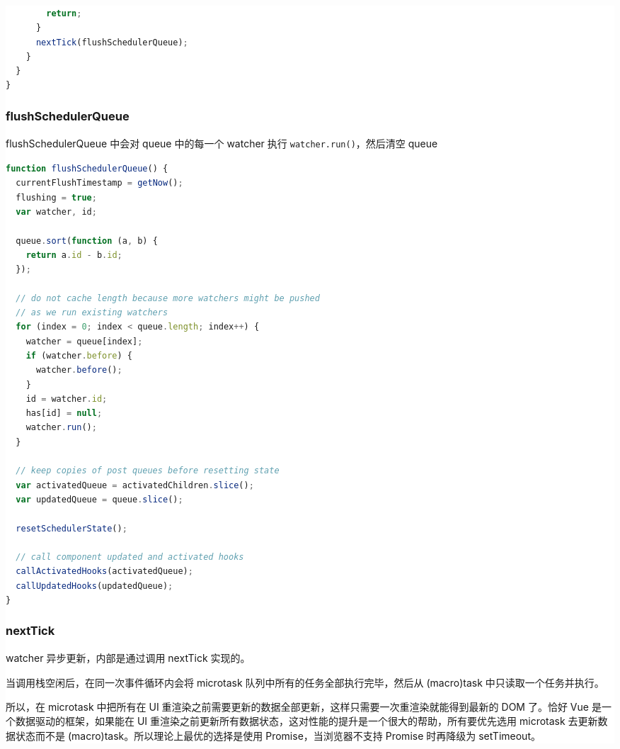 ```js
        return;
      }
      nextTick(flushSchedulerQueue);
    }
  }
}
```

### flushSchedulerQueue

flushSchedulerQueue 中会对 queue 中的每一个 watcher 执行 `watcher.run()`，然后清空 queue

```js
function flushSchedulerQueue() {
  currentFlushTimestamp = getNow();
  flushing = true;
  var watcher, id;

  queue.sort(function (a, b) {
    return a.id - b.id;
  });

  // do not cache length because more watchers might be pushed
  // as we run existing watchers
  for (index = 0; index < queue.length; index++) {
    watcher = queue[index];
    if (watcher.before) {
      watcher.before();
    }
    id = watcher.id;
    has[id] = null;
    watcher.run();
  }

  // keep copies of post queues before resetting state
  var activatedQueue = activatedChildren.slice();
  var updatedQueue = queue.slice();

  resetSchedulerState();

  // call component updated and activated hooks
  callActivatedHooks(activatedQueue);
  callUpdatedHooks(updatedQueue);
}
```

### nextTick

watcher 异步更新，内部是通过调用 nextTick 实现的。

当调用栈空闲后，在同一次事件循环内会将 microtask 队列中所有的任务全部执行完毕，然后从 (macro)task 中只读取一个任务并执行。

所以，在 microtask 中把所有在 UI 重渲染之前需要更新的数据全部更新，这样只需要一次重渲染就能得到最新的 DOM 了。恰好 Vue 是一个数据驱动的框架，如果能在 UI 重渲染之前更新所有数据状态，这对性能的提升是一个很大的帮助，所有要优先选用 microtask 去更新数据状态而不是 (macro)task。所以理论上最优的选择是使用 Promise，当浏览器不支持 Promise 时再降级为 setTimeout。
